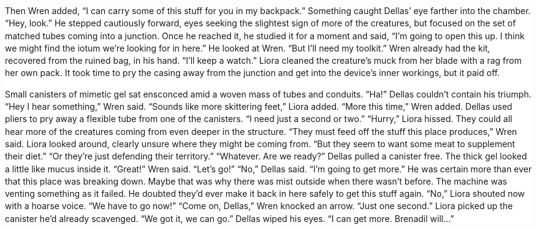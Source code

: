 Then Wren added, “I can carry some of this stuff for
you in my backpack.”
Something caught Dellas’ eye farther into the
chamber. “Hey, look.”
He stepped cautiously forward, eyes seeking the
slightest sign of more of the creatures, but focused on
the set of matched tubes coming into a junction. Once
he reached it, he studied it for a moment and said, “I’m
going to open this up. I think we might find the iotum
we’re looking for in here.” He looked at Wren. “But I’ll
need my toolkit.”
Wren already had the kit, recovered from the ruined
bag, in his hand.
“I’ll keep a watch.” Liora cleaned the creature’s muck
from her blade with a rag from her own pack.
It took time to pry the casing away from the junction
and get into the device’s inner workings, but it paid off.


Small canisters of mimetic gel sat ensconced amid a
woven mass of tubes and conduits. “Ha!” Dellas couldn’t
contain his triumph.
“Hey I hear something,” Wren said.
“Sounds like more skittering feet,” Liora added.
“More this time,” Wren added.
Dellas used pliers to pry away a flexible tube from one
of the canisters. “I need just a second or two.”
“Hurry,” Liora hissed. They could all hear more of the
creatures coming from even deeper in the structure.
“They must feed off the stuff this place produces,”
Wren said.
Liora looked around, clearly unsure where they might
be coming from. “But they seem to want some meat to
supplement their diet.”
“Or they’re just defending their territory.”
“Whatever. Are we ready?”
Dellas pulled a canister free. The thick gel looked a
little like mucus inside it.
“Great!” Wren said. “Let’s go!”
“No,” Dellas said. “I’m going to get more.” He was
certain more than ever that this place was breaking down.
Maybe that was why there was mist outside when there
wasn’t before. The machine was venting something as it
failed. He doubted they’d ever make it back in here safely
to get this stuff again.
“No,” Liora shouted now with a hoarse voice. “We
have to go now!”
“Come on, Dellas,” Wren knocked an arrow.
“Just one second.”
Liora picked up the canister he’d already scavenged.
“We got it, we can go.”
Dellas wiped his eyes. “I can get more. Brenadil will…”

